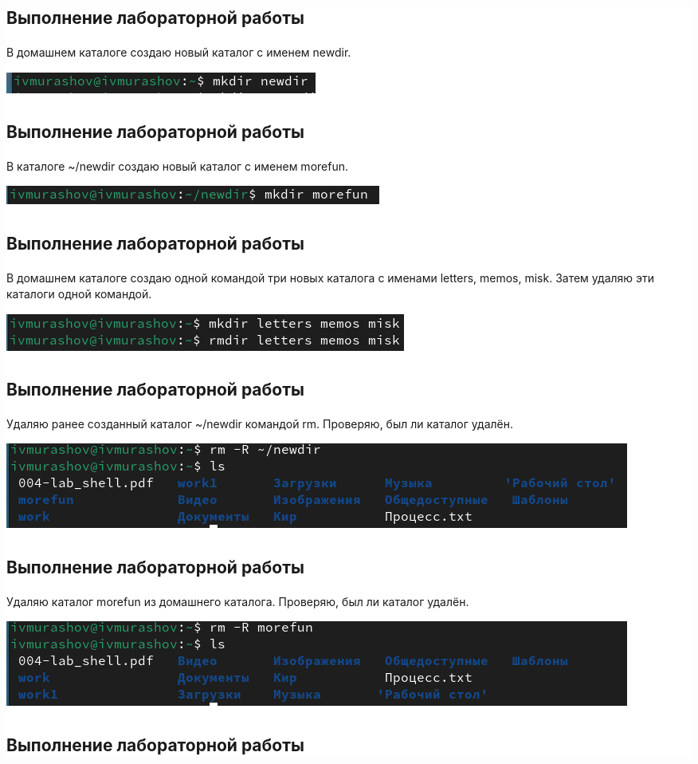 ## Выполнение лабораторной работы

В домашнем каталоге создаю новый каталог с именем newdir.

![Работа в командной строке](image/6.png)

## Выполнение лабораторной работы

В каталоге ~/newdir создаю новый каталог с именем morefun.

![Работа в командной строке](image/7.png)

## Выполнение лабораторной работы

В домашнем каталоге создаю одной командой три новых каталога с именами letters, memos, misk. Затем удаляю эти каталоги одной командой.

![Работа в командной строке](image/8.png)

## Выполнение лабораторной работы

Удаляю ранее созданный каталог ~/newdir командой rm. Проверяю, был ли каталог удалён.

![Работа в командной строке](image/9.png)

## Выполнение лабораторной работы

Удаляю каталог morefun из домашнего каталога. Проверяю, был ли каталог удалён.

![Работа в командной строке](image/10.png)

## Выполнение лабораторной работы
